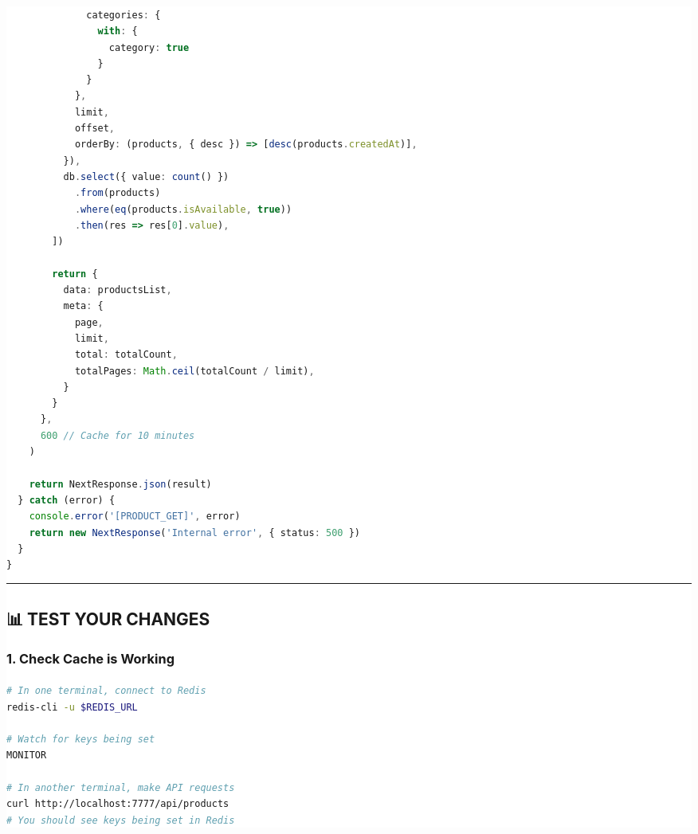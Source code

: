 ```typescript
              categories: {
                with: {
                  category: true
                }
              }
            },
            limit,
            offset,
            orderBy: (products, { desc }) => [desc(products.createdAt)],
          }),
          db.select({ value: count() })
            .from(products)
            .where(eq(products.isAvailable, true))
            .then(res => res[0].value),
        ])
        
        return {
          data: productsList,
          meta: {
            page,
            limit,
            total: totalCount,
            totalPages: Math.ceil(totalCount / limit),
          }
        }
      },
      600 // Cache for 10 minutes
    )
    
    return NextResponse.json(result)
  } catch (error) {
    console.error('[PRODUCT_GET]', error)
    return new NextResponse('Internal error', { status: 500 })
  }
}
```

---

## 📊 TEST YOUR CHANGES

### 1. Check Cache is Working
```bash
# In one terminal, connect to Redis
redis-cli -u $REDIS_URL

# Watch for keys being set
MONITOR

# In another terminal, make API requests
curl http://localhost:7777/api/products
# You should see keys being set in Redis
```
